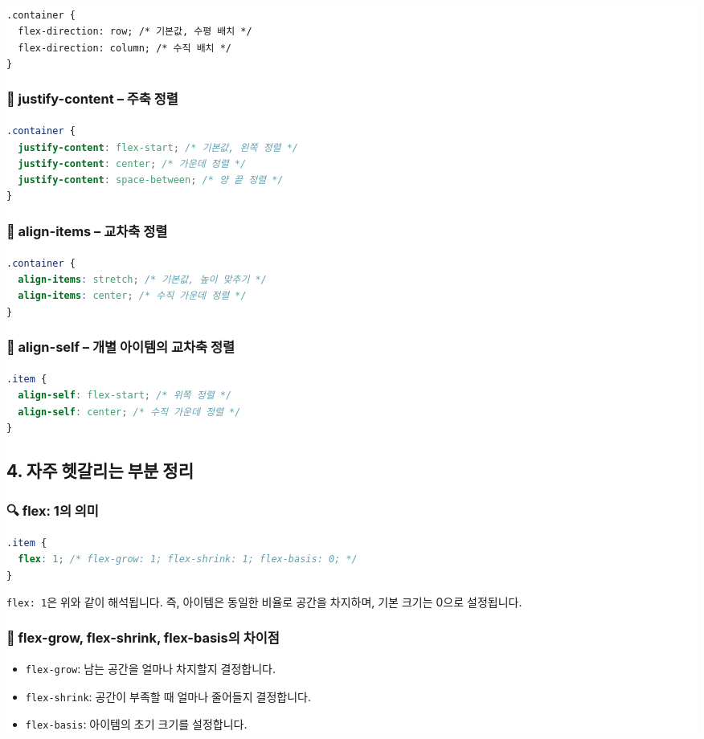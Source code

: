 ```
.container {
  flex-direction: row; /* 기본값, 수평 배치 */
  flex-direction: column; /* 수직 배치 */
}
```

### 🔹 justify-content – 주축 정렬

```css
.container {
  justify-content: flex-start; /* 기본값, 왼쪽 정렬 */
  justify-content: center; /* 가운데 정렬 */
  justify-content: space-between; /* 양 끝 정렬 */
}
```

### 🔹 align-items – 교차축 정렬

```css
.container {
  align-items: stretch; /* 기본값, 높이 맞추기 */
  align-items: center; /* 수직 가운데 정렬 */
}
```

### 🔹 align-self – 개별 아이템의 교차축 정렬

```css
.item {
  align-self: flex-start; /* 위쪽 정렬 */
  align-self: center; /* 수직 가운데 정렬 */
}
```


## 4. 자주 헷갈리는 부분 정리

### 🔍 flex: 1의 의미

```css
.item {
  flex: 1; /* flex-grow: 1; flex-shrink: 1; flex-basis: 0; */
}
```

`flex: 1`은 위와 같이 해석됩니다. 즉, 아이템은 동일한 비율로 공간을 차지하며, 기본 크기는 0으로 설정됩니다.

### 🔄 flex-grow, flex-shrink, flex-basis의 차이점

- `flex-grow`: 남는 공간을 얼마나 차지할지 결정합니다.

- `flex-shrink`: 공간이 부족할 때 얼마나 줄어들지 결정합니다.

- `flex-basis`: 아이템의 초기 크기를 설정합니다.
